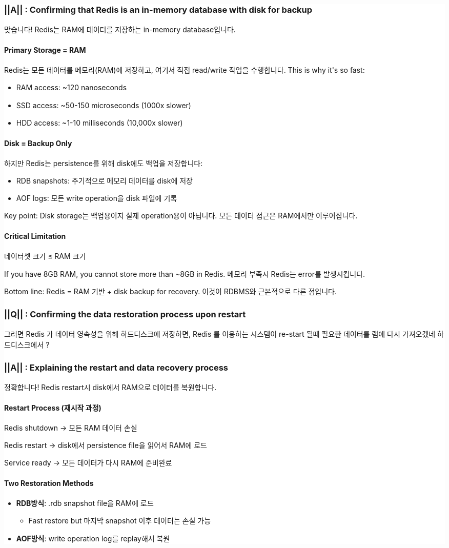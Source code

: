 ### ||A|| : Confirming that Redis is an in-memory database with disk for backup

맞습니다! Redis는 RAM에 데이터를 저장하는 in-memory database입니다.

#### Primary Storage = RAM

Redis는 모든 데이터를 메모리(RAM)에 저장하고, 여기서 직접 read/write 작업을 수행합니다. This is why it's so fast:

- RAM access: ~120 nanoseconds
    
- SSD access: ~50-150 microseconds (1000x slower)
    
- HDD access: ~1-10 milliseconds (10,000x slower)
    

#### Disk = Backup Only

하지만 Redis는 persistence를 위해 disk에도 백업을 저장합니다:

- RDB snapshots: 주기적으로 메모리 데이터를 disk에 저장
    
- AOF logs: 모든 write operation을 disk 파일에 기록
    

Key point: Disk storage는 백업용이지 실제 operation용이 아닙니다. 모든 데이터 접근은 RAM에서만 이루어집니다.

#### Critical Limitation

데이터셋 크기 ≤ RAM 크기

If you have 8GB RAM, you cannot store more than ~8GB in Redis. 메모리 부족시 Redis는 error를 발생시킵니다.

Bottom line: Redis = RAM 기반 + disk backup for recovery. 이것이 RDBMS와 근본적으로 다른 점입니다.

### ||Q|| : Confirming the data restoration process upon restart

그러면 Redis 가 데이터 영속성을 위해 하드디스크에 저장하면, Redis 를 이용하는 시스템이 re-start 될때 필요한 데이터를 램에 다시 가져오겠네 하드디스크에서 ?

### ||A|| : Explaining the restart and data recovery process

정확합니다! Redis restart시 disk에서 RAM으로 데이터를 복원합니다.

#### Restart Process (재시작 과정)

Redis shutdown → 모든 RAM 데이터 손실

Redis restart → disk에서 persistence file을 읽어서 RAM에 로드

Service ready → 모든 데이터가 다시 RAM에 준비완료

#### Two Restoration Methods

- **RDB방식**: .rdb snapshot file을 RAM에 로드
    
    - Fast restore but 마지막 snapshot 이후 데이터는 손실 가능
        
- **AOF방식**: write operation log를 replay해서 복원
    